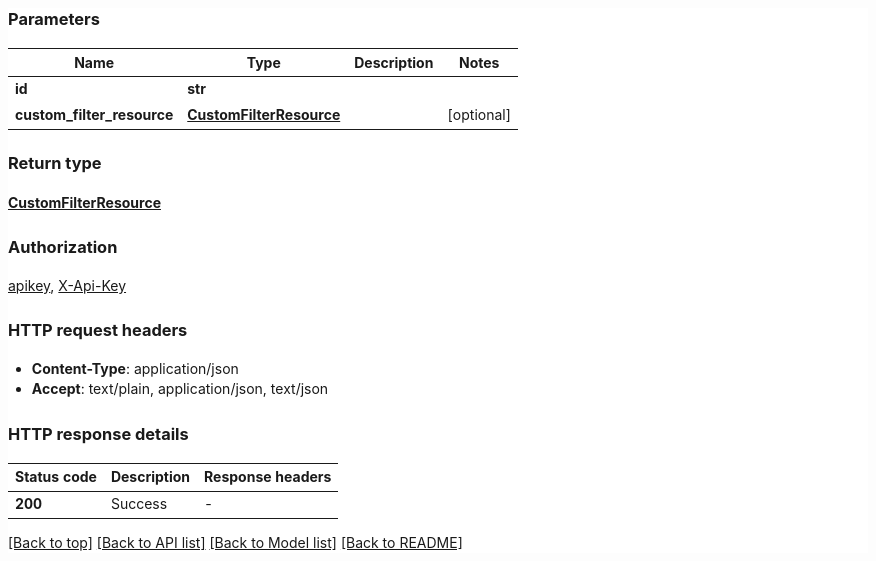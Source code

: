 ### Parameters

Name | Type | Description  | Notes
------------- | ------------- | ------------- | -------------
 **id** | **str**|  | 
 **custom_filter_resource** | [**CustomFilterResource**](CustomFilterResource.md)|  | [optional] 

### Return type

[**CustomFilterResource**](CustomFilterResource.md)

### Authorization

[apikey](../README.md#apikey), [X-Api-Key](../README.md#X-Api-Key)

### HTTP request headers

 - **Content-Type**: application/json
 - **Accept**: text/plain, application/json, text/json

### HTTP response details
| Status code | Description | Response headers |
|-------------|-------------|------------------|
**200** | Success |  -  |

[[Back to top]](#) [[Back to API list]](../README.md#documentation-for-api-endpoints) [[Back to Model list]](../README.md#documentation-for-models) [[Back to README]](../README.md)

